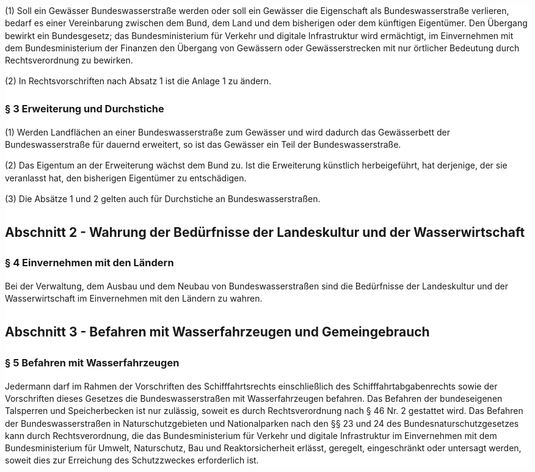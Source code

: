 (1) Soll ein Gewässer Bundeswasserstraße werden oder soll ein Gewässer
die Eigenschaft als Bundeswasserstraße verlieren, bedarf es einer
Vereinbarung zwischen dem Bund, dem Land und dem bisherigen oder dem
künftigen Eigentümer. Den Übergang bewirkt ein Bundesgesetz; das
Bundesministerium für Verkehr und digitale Infrastruktur wird
ermächtigt, im Einvernehmen mit dem Bundesministerium der Finanzen den
Übergang von Gewässern oder Gewässerstrecken mit nur örtlicher
Bedeutung durch Rechtsverordnung zu bewirken.

(2) In Rechtsvorschriften nach Absatz 1 ist die Anlage 1 zu ändern.


### § 3 Erweiterung und Durchstiche

(1) Werden Landflächen an einer Bundeswasserstraße zum Gewässer und
wird dadurch das Gewässerbett der Bundeswasserstraße für dauernd
erweitert, so ist das Gewässer ein Teil der Bundeswasserstraße.

(2) Das Eigentum an der Erweiterung wächst dem Bund zu. Ist die
Erweiterung künstlich herbeigeführt, hat derjenige, der sie veranlasst
hat, den bisherigen Eigentümer zu entschädigen.

(3) Die Absätze 1 und 2 gelten auch für Durchstiche an
Bundeswasserstraßen.


## Abschnitt 2 - Wahrung der Bedürfnisse der Landeskultur und der Wasserwirtschaft



### § 4 Einvernehmen mit den Ländern

Bei der Verwaltung, dem Ausbau und dem Neubau von Bundeswasserstraßen
sind die Bedürfnisse der Landeskultur und der Wasserwirtschaft im
Einvernehmen mit den Ländern zu wahren.


## Abschnitt 3 - Befahren mit Wasserfahrzeugen und Gemeingebrauch



### § 5 Befahren mit Wasserfahrzeugen

Jedermann darf im Rahmen der Vorschriften des Schifffahrtsrechts
einschließlich des Schifffahrtabgabenrechts sowie der Vorschriften
dieses Gesetzes die Bundeswasserstraßen mit Wasserfahrzeugen befahren.
Das Befahren der bundeseigenen Talsperren und Speicherbecken ist nur
zulässig, soweit es durch Rechtsverordnung nach § 46 Nr. 2 gestattet
wird. Das Befahren der Bundeswasserstraßen in Naturschutzgebieten und
Nationalparken nach den §§ 23 und 24 des Bundesnaturschutzgesetzes
kann durch Rechtsverordnung, die das Bundesministerium für Verkehr und
digitale Infrastruktur im Einvernehmen mit dem Bundesministerium für
Umwelt, Naturschutz, Bau und Reaktorsicherheit erlässt, geregelt,
eingeschränkt oder untersagt werden, soweit dies zur Erreichung des
Schutzzweckes erforderlich ist.
